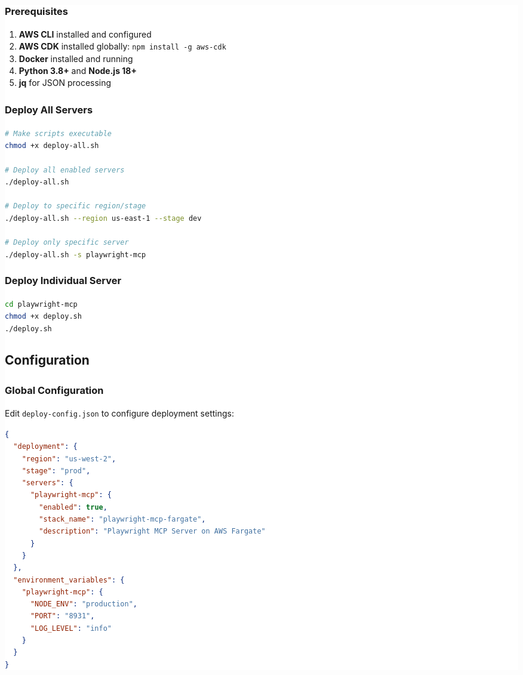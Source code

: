 ### Prerequisites

1. **AWS CLI** installed and configured
2. **AWS CDK** installed globally: `npm install -g aws-cdk`
3. **Docker** installed and running
4. **Python 3.8+** and **Node.js 18+**
5. **jq** for JSON processing

### Deploy All Servers

```bash
# Make scripts executable
chmod +x deploy-all.sh

# Deploy all enabled servers
./deploy-all.sh

# Deploy to specific region/stage
./deploy-all.sh --region us-east-1 --stage dev

# Deploy only specific server
./deploy-all.sh -s playwright-mcp
```

### Deploy Individual Server

```bash
cd playwright-mcp
chmod +x deploy.sh
./deploy.sh
```

## Configuration

### Global Configuration

Edit `deploy-config.json` to configure deployment settings:

```json
{
  "deployment": {
    "region": "us-west-2",
    "stage": "prod",
    "servers": {
      "playwright-mcp": {
        "enabled": true,
        "stack_name": "playwright-mcp-fargate",
        "description": "Playwright MCP Server on AWS Fargate"
      }
    }
  },
  "environment_variables": {
    "playwright-mcp": {
      "NODE_ENV": "production",
      "PORT": "8931",
      "LOG_LEVEL": "info"
    }
  }
}
```

